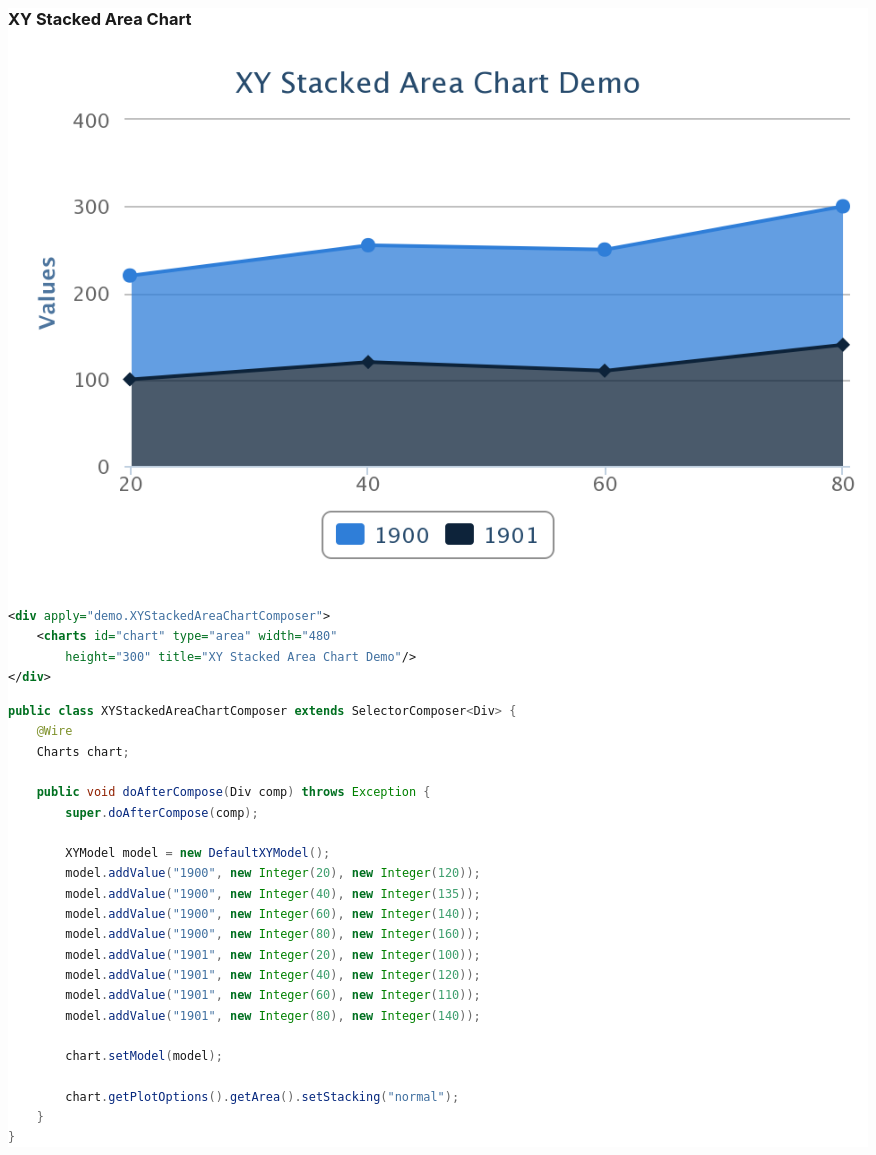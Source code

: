 ### XY Stacked Area Chart



![](images/XYStackedAreaChartDemo.png)


```xml
<div apply="demo.XYStackedAreaChartComposer">
    <charts id="chart" type="area" width="480" 
        height="300" title="XY Stacked Area Chart Demo"/>
</div>
```

```java
public class XYStackedAreaChartComposer extends SelectorComposer<Div> {
    @Wire
    Charts chart;

    public void doAfterCompose(Div comp) throws Exception {
        super.doAfterCompose(comp);
        
        XYModel model = new DefaultXYModel();
        model.addValue("1900", new Integer(20), new Integer(120));
        model.addValue("1900", new Integer(40), new Integer(135));
        model.addValue("1900", new Integer(60), new Integer(140));
        model.addValue("1900", new Integer(80), new Integer(160));
        model.addValue("1901", new Integer(20), new Integer(100));
        model.addValue("1901", new Integer(40), new Integer(120));
        model.addValue("1901", new Integer(60), new Integer(110));
        model.addValue("1901", new Integer(80), new Integer(140));
        
        chart.setModel(model);
        
        chart.getPlotOptions().getArea().setStacking("normal");
    }
}
```
